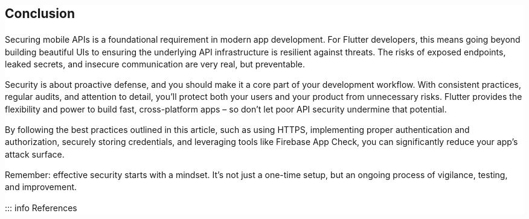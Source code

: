 
## Conclusion

Securing mobile APIs is a foundational requirement in modern app development. For Flutter developers, this means going beyond building beautiful UIs to ensuring the underlying API infrastructure is resilient against threats. The risks of exposed endpoints, leaked secrets, and insecure communication are very real, but preventable.

Security is about proactive defense, and you should make it a core part of your development workflow. With consistent practices, regular audits, and attention to detail, you’ll protect both your users and your product from unnecessary risks. Flutter provides the flexibility and power to build fast, cross-platform apps – so don’t let poor API security undermine that potential.

By following the best practices outlined in this article, such as using HTTPS, implementing proper authentication and authorization, securely storing credentials, and leveraging tools like Firebase App Check, you can significantly reduce your app’s attack surface.

Remember: effective security starts with a mindset. It’s not just a one-time setup, but an ongoing process of vigilance, testing, and improvement.

::: info References

<SiteInfo
  name="OWASP Mobile Application Security | OWASP Foundation"
  desc="The OWASP Mobile Application Security (MAS) project consists of a series of documents that establish a security standard for mobile apps and a comprehensive testing guide that covers the processes, techniques, and tools used during a mobile application security assessment, as well as an exhaustive set of test cases that enables testers to deliver consistent and complete results."
  url="https://owasp.org/www-project-mobile-app-security/"
  logo="https://owasp.org/www--site-theme/favicon.ico"
  preview="https://owasp.org/www--site-theme/favicon.ico"/>

<SiteInfo
  name="OWASP API Security Project | OWASP Foundation"
  desc="OWASP API Security Project on the main website for The OWASP Foundation. OWASP is a nonprofit foundation that works to improve the security of software."
  url="https://owasp.org/www-project-api-security/"
  logo="https://owasp.org/www--site-theme/favicon.ico"
  preview="https://owasp.org/www--site-theme/favicon.ico"/>

<SiteInfo
  name="Security checklist  |  Android Developers"
  desc="Android has built-in security features that significantly reduce the frequency and impact of application security issues. The system is designed so that you can typically build your apps with the default system and file permissions and avoid difficult decisions about security."
  url="https://developer.android.com/privacy-and-security/security-tips/"
  logo="https://gstatic.com/devrel-devsite/prod/va15d3cf2bbb0f0b76bff872a3310df731db3118331ec014ebef7ea080350285b/android/images/favicon.svg"
  preview="https://developer.android.com/static/images/social/android-developers.png"/>

<SiteInfo
  name="flutter_secure_storage | Flutter package"
  desc="Flutter Secure Storage provides API to store data in secure storage. Keychain is used in iOS, KeyStore based solution is used in Android."
  url="https://pub.dev/packages/flutter_secure_storage/"
  logo="https://pub.dev/static/hash-9gbn097u/img/flutter-logo-32x32.png"
  preview="https://pub.dev/static/hash-9gbn097u/img/pub-dev-icon-cover-image.png"/>
